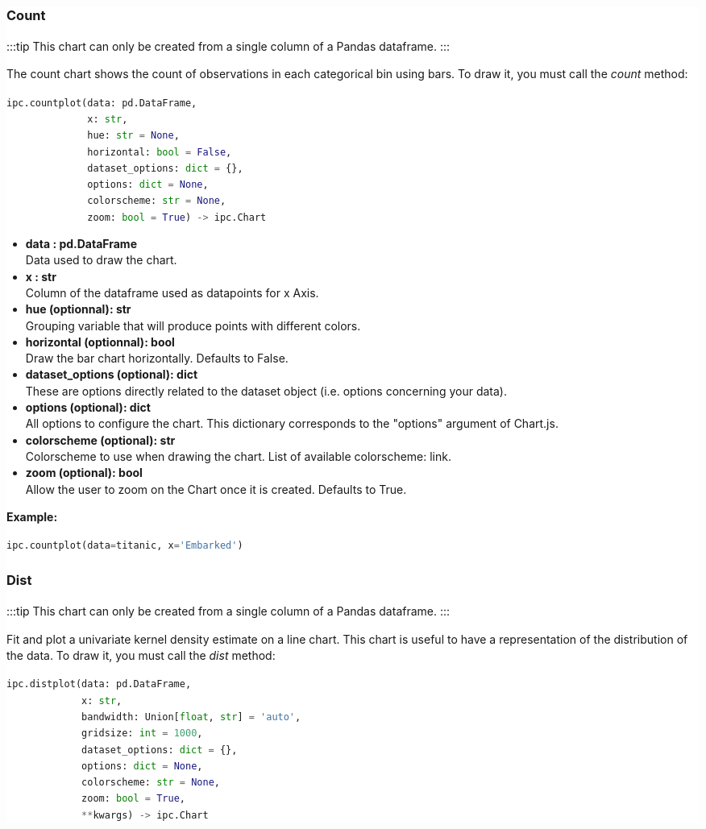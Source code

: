 ### Count

:::tip
This chart can only be created from a single column of a Pandas dataframe.
:::

The count chart shows the count of observations in each categorical bin using bars. To draw it, you must call the *count* method:

```py
ipc.countplot(data: pd.DataFrame,
              x: str,
              hue: str = None,
              horizontal: bool = False,
              dataset_options: dict = {},
              options: dict = None,
              colorscheme: str = None,
              zoom: bool = True) -> ipc.Chart
```

- **data : pd.DataFrame**<br>
Data used to draw the chart.
- **x : str**<br>
Column of the dataframe used as datapoints for x Axis.
- **hue (optionnal): str**<br>
Grouping variable that will produce points with different colors.
- **horizontal (optionnal): bool**<br>
Draw the bar chart horizontally. Defaults to False.
- **dataset_options (optional): dict**<br>
These are options directly related to the dataset object (i.e. options concerning your data).
- **options (optional): dict**<br>
All options to configure the chart. This dictionary corresponds to the "options" argument of Chart.js.
- **colorscheme (optional): str**<br>
Colorscheme to use when drawing the chart. List of available colorscheme: link.
- **zoom (optional): bool**<br>
Allow the user to zoom on the Chart once it is created. Defaults to True.

**Example:**

```py
ipc.countplot(data=titanic, x='Embarked')
```
<pandas-count/>

### Dist

:::tip
This chart can only be created from a single column of a Pandas dataframe.
:::

Fit and plot a univariate kernel density estimate on a line chart. This chart is useful to have a representation of the distribution of the data. To draw it, you must call the *dist* method:

```py
ipc.distplot(data: pd.DataFrame,
             x: str,
             bandwidth: Union[float, str] = 'auto',
             gridsize: int = 1000, 
             dataset_options: dict = {},
             options: dict = None, 
             colorscheme: str = None,
             zoom: bool = True,
             **kwargs) -> ipc.Chart
```
